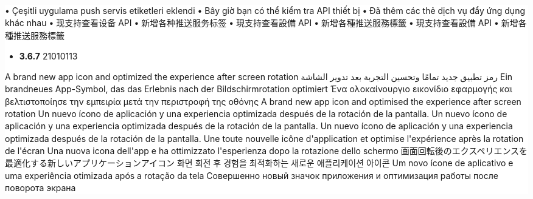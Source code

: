 • Çeşitli uygulama push servis etiketleri eklendi
</tr-TR>
<vi>
• Bây giờ bạn có thể kiểm tra API thiết bị
• Đã thêm các thẻ dịch vụ đẩy ứng dụng khác nhau
</vi>
<zh-CN>
• 现支持查看设备 API
• 新增各种推送服务标签
</zh-CN>
<zh-HK>
• 現支持查看設備 API
• 新增各種推送服務標籤
</zh-HK>
<zh-TW>
• 現支持查看設備 API
• 新增各種推送服務標籤
</zh-TW>


- **3.6.7** 21010113
<en-US>
A brand new app icon and optimized the experience after screen rotation
</en-US>
<ar>
رمز تطبيق جديد تمامًا وتحسين التجربة بعد تدوير الشاشة
</ar>
<de-DE>
Ein brandneues App-Symbol, das das Erlebnis nach der Bildschirmrotation optimiert
</de-DE>
<el-GR>
Ένα ολοκαίνουργιο εικονίδιο εφαρμογής και βελτιστοποίησε την εμπειρία μετά την περιστροφή της οθόνης
</el-GR>
<en-GB>
A brand new app icon and optimised the experience after screen rotation
</en-GB>
<es-419>
Un nuevo ícono de aplicación y una experiencia optimizada después de la rotación de la pantalla.
</es-419>
<es-ES>
Un nuevo ícono de aplicación y una experiencia optimizada después de la rotación de la pantalla.
</es-ES>
<es-US>
Un nuevo ícono de aplicación y una experiencia optimizada después de la rotación de la pantalla.
</es-US>
<fr-FR>
Une toute nouvelle icône d'application et optimise l'expérience après la rotation de l'écran
</fr-FR>
<it-IT>
Una nuova icona dell'app e ha ottimizzato l'esperienza dopo la rotazione dello schermo
</it-IT>
<ja-JP>
画面回転後のエクスペリエンスを最適化する新しいアプリケーションアイコン
</ja-JP>
<ko-KR>
화면 회전 후 경험을 최적화하는 새로운 애플리케이션 아이콘
</ko-KR>
<pt-PT>
Um novo ícone de aplicativo e uma experiência otimizada após a rotação da tela
</pt-PT>
<ru-RU>
Совершенно новый значок приложения и оптимизация работы после поворота экрана
</ru-RU>